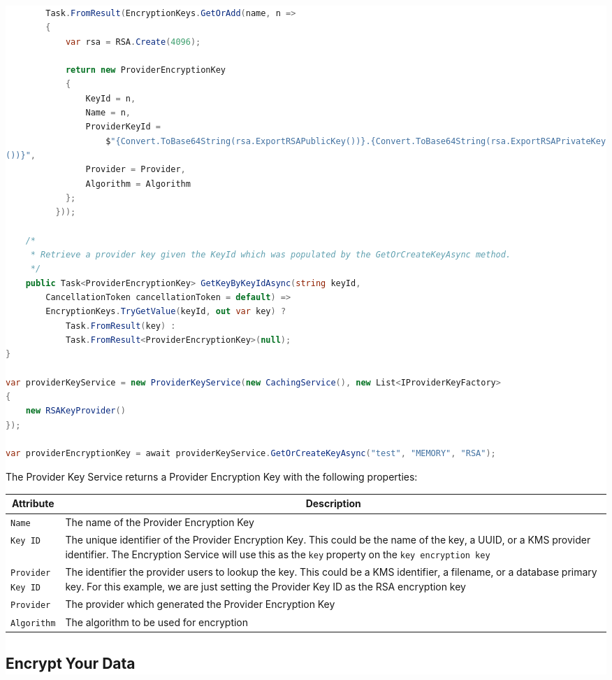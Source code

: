 ```csharp
        Task.FromResult(EncryptionKeys.GetOrAdd(name, n =>
        {
            var rsa = RSA.Create(4096);

            return new ProviderEncryptionKey
            {
                KeyId = n,
                Name = n,
                ProviderKeyId = 
                    $"{Convert.ToBase64String(rsa.ExportRSAPublicKey())}.{Convert.ToBase64String(rsa.ExportRSAPrivateKey())}",
                Provider = Provider,
                Algorithm = Algorithm
            };
          }));

    /*
     * Retrieve a provider key given the KeyId which was populated by the GetOrCreateKeyAsync method.
     */
    public Task<ProviderEncryptionKey> GetKeyByKeyIdAsync(string keyId, 
        CancellationToken cancellationToken = default) =>
        EncryptionKeys.TryGetValue(keyId, out var key) ?
            Task.FromResult(key) :
            Task.FromResult<ProviderEncryptionKey>(null);
}

var providerKeyService = new ProviderKeyService(new CachingService(), new List<IProviderKeyFactory>
{
    new RSAKeyProvider()
});

var providerEncryptionKey = await providerKeyService.GetOrCreateKeyAsync("test", "MEMORY", "RSA");
```

The Provider Key Service returns a Provider Encryption Key with the following properties:

Attribute | Description
--------- | -----------
`Name`    | The name of the Provider Encryption Key
`Key ID`  | The unique identifier of the Provider Encryption Key. This could be the name of the key, a UUID, or a KMS provider identifier. The Encryption Service will use this as the `key` property on the `key encryption key`
`Provider Key ID` | The identifier the provider users to lookup the key. This could be a KMS identifier, a filename, or a database primary key. For this example, we are just setting the Provider Key ID as the RSA encryption key
`Provider` | The provider which generated the Provider Encryption Key
`Algorithm` | The algorithm to be used for encryption


## Encrypt Your Data
